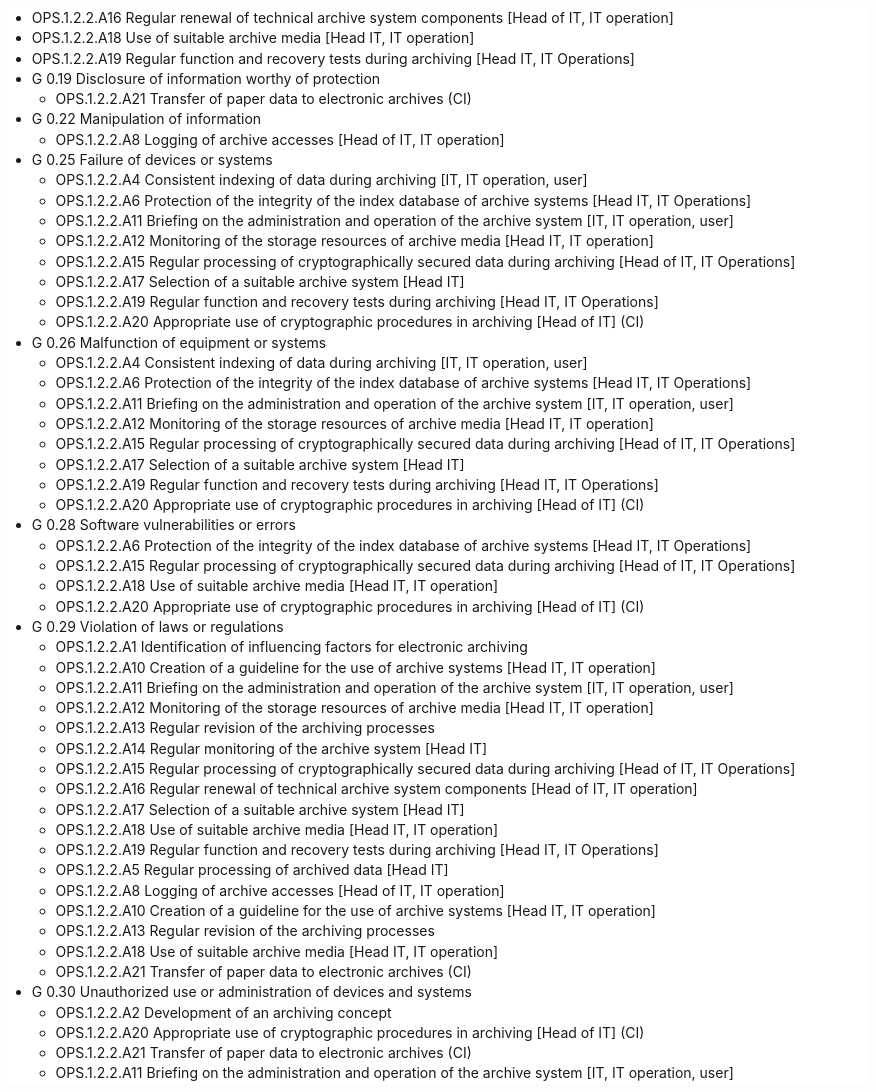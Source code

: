   * OPS.1.2.2.A16 Regular renewal of technical archive system components [Head of IT, IT operation]
  * OPS.1.2.2.A18 Use of suitable archive media [Head IT, IT operation]
  * OPS.1.2.2.A19 Regular function and recovery tests during archiving [Head IT, IT Operations]
* G 0.19 Disclosure of information worthy of protection
  * OPS.1.2.2.A21 Transfer of paper data to electronic archives (CI)
* G 0.22 Manipulation of information
  * OPS.1.2.2.A8 Logging of archive accesses [Head of IT, IT operation]
* G 0.25 Failure of devices or systems
  * OPS.1.2.2.A4 Consistent indexing of data during archiving [IT, IT operation, user]
  * OPS.1.2.2.A6 Protection of the integrity of the index database of archive systems [Head IT, IT Operations]
  * OPS.1.2.2.A11 Briefing on the administration and operation of the archive system [IT, IT operation, user]
  * OPS.1.2.2.A12 Monitoring of the storage resources of archive media [Head IT, IT operation]
  * OPS.1.2.2.A15 Regular processing of cryptographically secured data during archiving [Head of IT, IT Operations]
  * OPS.1.2.2.A17 Selection of a suitable archive system [Head IT]
  * OPS.1.2.2.A19 Regular function and recovery tests during archiving [Head IT, IT Operations]
  * OPS.1.2.2.A20 Appropriate use of cryptographic procedures in archiving [Head of IT] (CI)
* G 0.26 Malfunction of equipment or systems
  * OPS.1.2.2.A4 Consistent indexing of data during archiving [IT, IT operation, user]
  * OPS.1.2.2.A6 Protection of the integrity of the index database of archive systems [Head IT, IT Operations]
  * OPS.1.2.2.A11 Briefing on the administration and operation of the archive system [IT, IT operation, user]
  * OPS.1.2.2.A12 Monitoring of the storage resources of archive media [Head IT, IT operation]
  * OPS.1.2.2.A15 Regular processing of cryptographically secured data during archiving [Head of IT, IT Operations]
  * OPS.1.2.2.A17 Selection of a suitable archive system [Head IT]
  * OPS.1.2.2.A19 Regular function and recovery tests during archiving [Head IT, IT Operations]
  * OPS.1.2.2.A20 Appropriate use of cryptographic procedures in archiving [Head of IT] (CI)
* G 0.28 Software vulnerabilities or errors
  * OPS.1.2.2.A6 Protection of the integrity of the index database of archive systems [Head IT, IT Operations]
  * OPS.1.2.2.A15 Regular processing of cryptographically secured data during archiving [Head of IT, IT Operations]
  * OPS.1.2.2.A18 Use of suitable archive media [Head IT, IT operation]
  * OPS.1.2.2.A20 Appropriate use of cryptographic procedures in archiving [Head of IT] (CI)
* G 0.29 Violation of laws or regulations
  * OPS.1.2.2.A1 Identification of influencing factors for electronic archiving
  * OPS.1.2.2.A10 Creation of a guideline for the use of archive systems [Head IT, IT operation]
  * OPS.1.2.2.A11 Briefing on the administration and operation of the archive system [IT, IT operation, user]
  * OPS.1.2.2.A12 Monitoring of the storage resources of archive media [Head IT, IT operation]
  * OPS.1.2.2.A13 Regular revision of the archiving processes
  * OPS.1.2.2.A14 Regular monitoring of the archive system [Head IT]
  * OPS.1.2.2.A15 Regular processing of cryptographically secured data during archiving [Head of IT, IT Operations]
  * OPS.1.2.2.A16 Regular renewal of technical archive system components [Head of IT, IT operation]
  * OPS.1.2.2.A17 Selection of a suitable archive system [Head IT]
  * OPS.1.2.2.A18 Use of suitable archive media [Head IT, IT operation]
  * OPS.1.2.2.A19 Regular function and recovery tests during archiving [Head IT, IT Operations]
  * OPS.1.2.2.A5 Regular processing of archived data [Head IT]
  * OPS.1.2.2.A8 Logging of archive accesses [Head of IT, IT operation]
  * OPS.1.2.2.A10 Creation of a guideline for the use of archive systems [Head IT, IT operation]
  * OPS.1.2.2.A13 Regular revision of the archiving processes
  * OPS.1.2.2.A18 Use of suitable archive media [Head IT, IT operation]
  * OPS.1.2.2.A21 Transfer of paper data to electronic archives (CI)
* G 0.30 Unauthorized use or administration of devices and systems
  * OPS.1.2.2.A2 Development of an archiving concept
  * OPS.1.2.2.A20 Appropriate use of cryptographic procedures in archiving [Head of IT] (CI)
  * OPS.1.2.2.A21 Transfer of paper data to electronic archives (CI)
  * OPS.1.2.2.A11 Briefing on the administration and operation of the archive system [IT, IT operation, user]